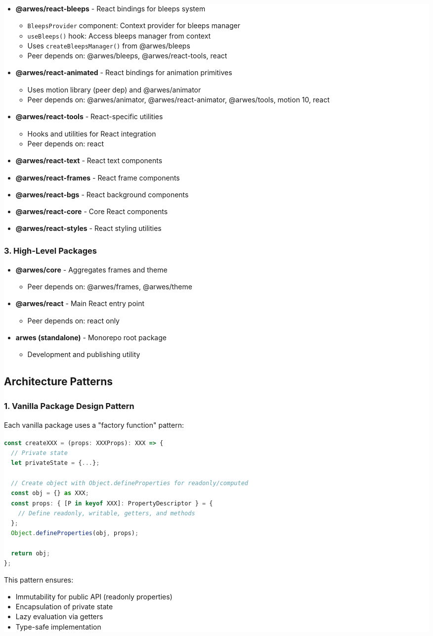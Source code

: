 - **@arwes/react-bleeps** - React bindings for bleeps system
  - `BleepsProvider` component: Context provider for bleeps manager
  - `useBleeps()` hook: Access bleeps manager from context
  - Uses `createBleepsManager()` from @arwes/bleeps
  - Peer depends on: @arwes/bleeps, @arwes/react-tools, react

- **@arwes/react-animated** - React bindings for animation primitives
  - Uses motion library (peer dep) and @arwes/animator
  - Peer depends on: @arwes/animator, @arwes/react-animator, @arwes/tools, motion 10, react

- **@arwes/react-tools** - React-specific utilities
  - Hooks and utilities for React integration
  - Peer depends on: react

- **@arwes/react-text** - React text components
- **@arwes/react-frames** - React frame components  
- **@arwes/react-bgs** - React background components
- **@arwes/react-core** - Core React components
- **@arwes/react-styles** - React styling utilities

### 3. High-Level Packages

- **@arwes/core** - Aggregates frames and theme
  - Peer depends on: @arwes/frames, @arwes/theme

- **@arwes/react** - Main React entry point
  - Peer depends on: react only

- **arwes (standalone)** - Monorepo root package
  - Development and publishing utility

## Architecture Patterns

### 1. Vanilla Package Design Pattern
Each vanilla package uses a "factory function" pattern:
```typescript
const createXXX = (props: XXXProps): XXX => {
  // Private state
  let privateState = {...};
  
  // Create object with Object.defineProperties for readonly/computed
  const obj = {} as XXX;
  const props: { [P in keyof XXX]: PropertyDescriptor } = {
    // Define readonly, writable, getters, and methods
  };
  Object.defineProperties(obj, props);
  
  return obj;
};
```

This pattern ensures:
- Immutability for public API (readonly properties)
- Encapsulation of private state
- Lazy evaluation via getters
- Type-safe implementation

